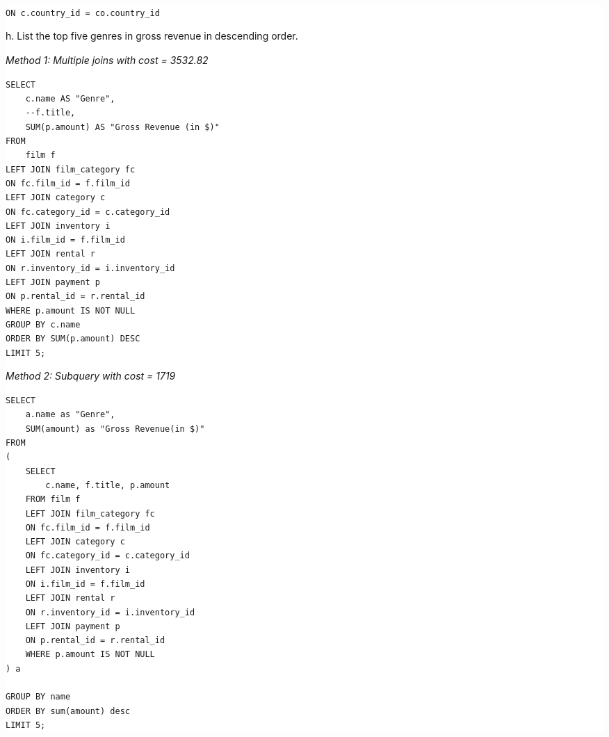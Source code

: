 ```
ON c.country_id = co.country_id
```

h. List the top five genres in gross revenue in descending order. 

_Method 1: Multiple joins with cost = 3532.82_
```
SELECT
	c.name AS "Genre",
    --f.title,
    SUM(p.amount) AS "Gross Revenue (in $)" 
FROM
	film f
LEFT JOIN film_category fc
ON fc.film_id = f.film_id
LEFT JOIN category c
ON fc.category_id = c.category_id
LEFT JOIN inventory i
ON i.film_id = f.film_id
LEFT JOIN rental r
ON r.inventory_id = i.inventory_id
LEFT JOIN payment p
ON p.rental_id = r.rental_id
WHERE p.amount IS NOT NULL
GROUP BY c.name
ORDER BY SUM(p.amount) DESC
LIMIT 5;
```
_Method 2: Subquery with cost = 1719_
```
SELECT
	a.name as "Genre",
    SUM(amount) as "Gross Revenue(in $)"
FROM
(	
    SELECT
		c.name, f.title, p.amount 
	FROM film f
	LEFT JOIN film_category fc
	ON fc.film_id = f.film_id
	LEFT JOIN category c
	ON fc.category_id = c.category_id
	LEFT JOIN inventory i
	ON i.film_id = f.film_id
	LEFT JOIN rental r
	ON r.inventory_id = i.inventory_id
	LEFT JOIN payment p
	ON p.rental_id = r.rental_id
	WHERE p.amount IS NOT NULL
) a

GROUP BY name
ORDER BY sum(amount) desc
LIMIT 5;
```
